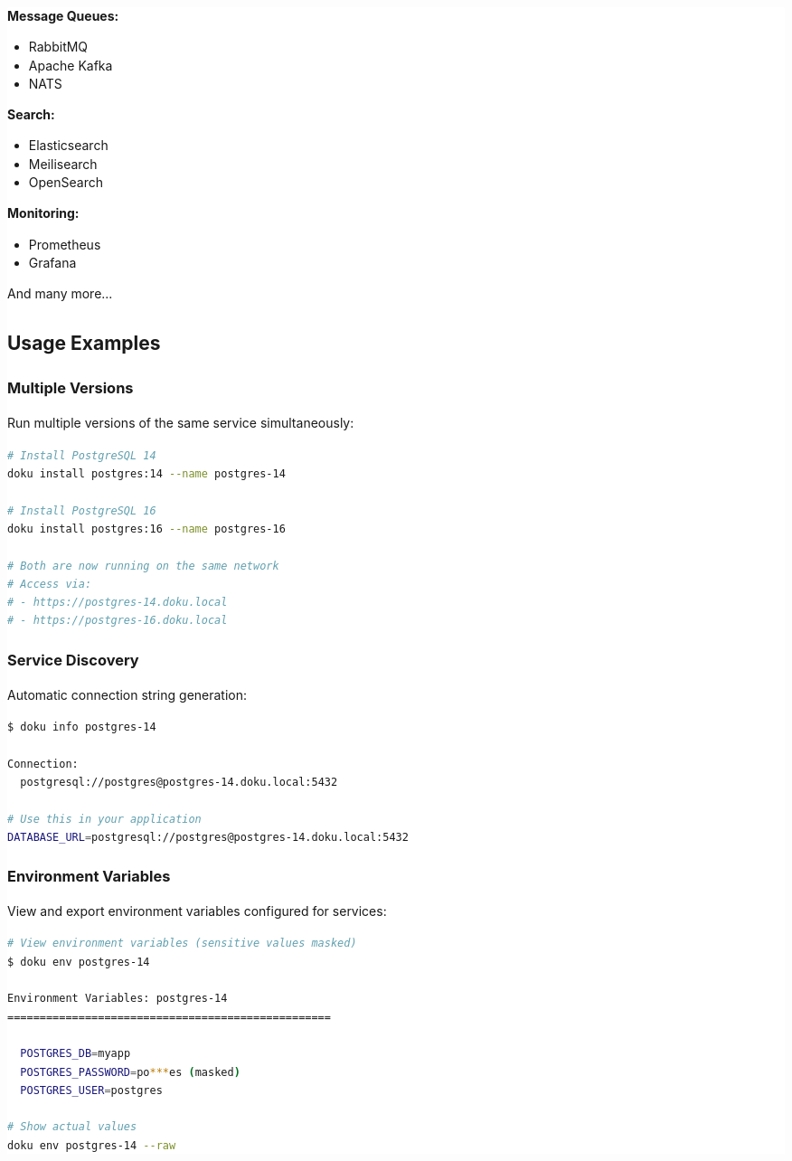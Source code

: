 **Message Queues:**
- RabbitMQ
- Apache Kafka
- NATS

**Search:**
- Elasticsearch
- Meilisearch
- OpenSearch

**Monitoring:**
- Prometheus
- Grafana

And many more...

## Usage Examples

### Multiple Versions

Run multiple versions of the same service simultaneously:

```bash
# Install PostgreSQL 14
doku install postgres:14 --name postgres-14

# Install PostgreSQL 16
doku install postgres:16 --name postgres-16

# Both are now running on the same network
# Access via:
# - https://postgres-14.doku.local
# - https://postgres-16.doku.local
```

### Service Discovery

Automatic connection string generation:

```bash
$ doku info postgres-14

Connection:
  postgresql://postgres@postgres-14.doku.local:5432

# Use this in your application
DATABASE_URL=postgresql://postgres@postgres-14.doku.local:5432
```

### Environment Variables

View and export environment variables configured for services:

```bash
# View environment variables (sensitive values masked)
$ doku env postgres-14

Environment Variables: postgres-14
==================================================

  POSTGRES_DB=myapp
  POSTGRES_PASSWORD=po***es (masked)
  POSTGRES_USER=postgres

# Show actual values
doku env postgres-14 --raw

```